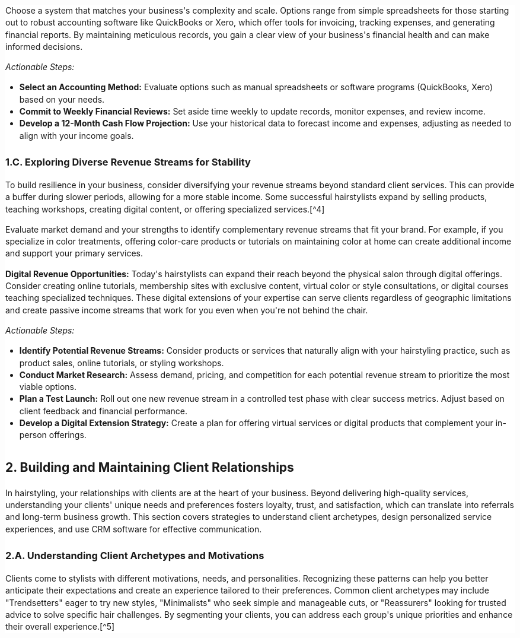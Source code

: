 Choose a system that matches your business's complexity and scale. Options range from simple spreadsheets for those starting out to robust accounting software like QuickBooks or Xero, which offer tools for invoicing, tracking expenses, and generating financial reports. By maintaining meticulous records, you gain a clear view of your business's financial health and can make informed decisions.

*Actionable Steps:*

* **Select an Accounting Method:** Evaluate options such as manual spreadsheets or software programs (QuickBooks, Xero) based on your needs.
* **Commit to Weekly Financial Reviews:** Set aside time weekly to update records, monitor expenses, and review income.
* **Develop a 12-Month Cash Flow Projection:** Use your historical data to forecast income and expenses, adjusting as needed to align with your income goals.

### 1.C. Exploring Diverse Revenue Streams for Stability

To build resilience in your business, consider diversifying your revenue streams beyond standard client services. This can provide a buffer during slower periods, allowing for a more stable income. Some successful hairstylists expand by selling products, teaching workshops, creating digital content, or offering specialized services.[^4]

Evaluate market demand and your strengths to identify complementary revenue streams that fit your brand. For example, if you specialize in color treatments, offering color-care products or tutorials on maintaining color at home can create additional income and support your primary services.

**Digital Revenue Opportunities:** Today's hairstylists can expand their reach beyond the physical salon through digital offerings. Consider creating online tutorials, membership sites with exclusive content, virtual color or style consultations, or digital courses teaching specialized techniques. These digital extensions of your expertise can serve clients regardless of geographic limitations and create passive income streams that work for you even when you're not behind the chair.

*Actionable Steps:*

* **Identify Potential Revenue Streams:** Consider products or services that naturally align with your hairstyling practice, such as product sales, online tutorials, or styling workshops.
* **Conduct Market Research:** Assess demand, pricing, and competition for each potential revenue stream to prioritize the most viable options.
* **Plan a Test Launch:** Roll out one new revenue stream in a controlled test phase with clear success metrics. Adjust based on client feedback and financial performance.
* **Develop a Digital Extension Strategy:** Create a plan for offering virtual services or digital products that complement your in-person offerings.

## 2. Building and Maintaining Client Relationships

In hairstyling, your relationships with clients are at the heart of your business. Beyond delivering high-quality services, understanding your clients' unique needs and preferences fosters loyalty, trust, and satisfaction, which can translate into referrals and long-term business growth. This section covers strategies to understand client archetypes, design personalized service experiences, and use CRM software for effective communication.

### 2.A. Understanding Client Archetypes and Motivations

Clients come to stylists with different motivations, needs, and personalities. Recognizing these patterns can help you better anticipate their expectations and create an experience tailored to their preferences. Common client archetypes may include "Trendsetters" eager to try new styles, "Minimalists" who seek simple and manageable cuts, or "Reassurers" looking for trusted advice to solve specific hair challenges. By segmenting your clients, you can address each group's unique priorities and enhance their overall experience.[^5]
